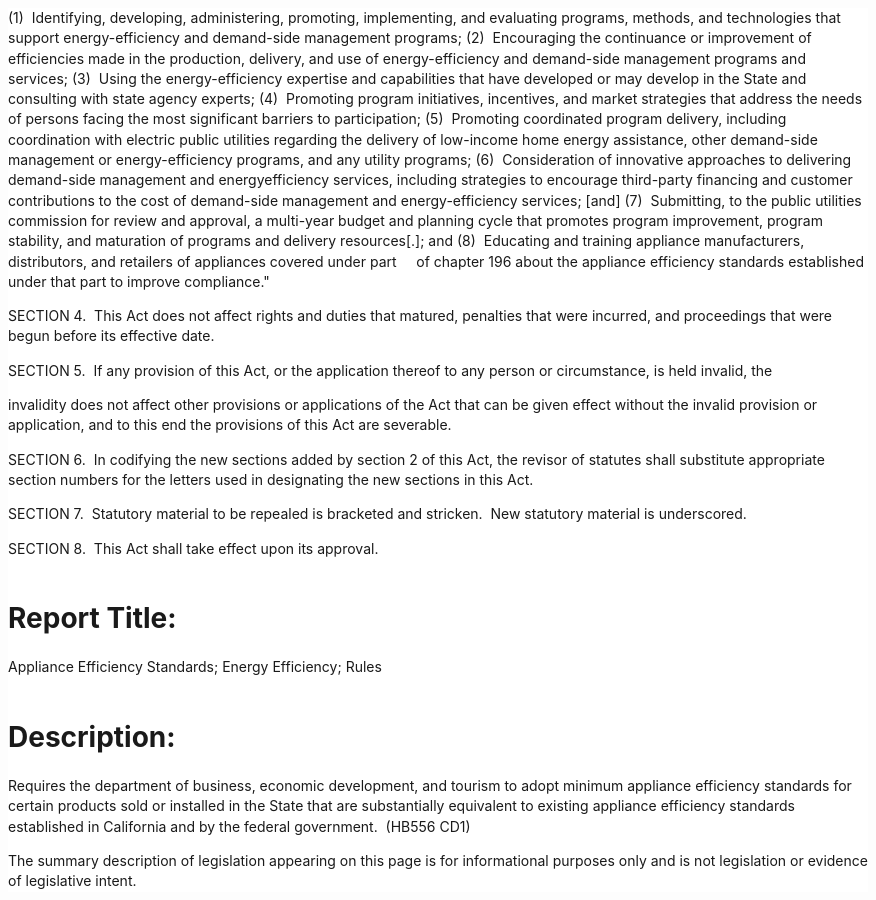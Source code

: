 (1)  Identifying, developing, administering, promoting, implementing, and evaluating programs, methods, and technologies that support energy-efficiency and demand-side management programs; (2)  Encouraging the continuance or improvement of efficiencies made in the production, delivery, and use of energy-efficiency and demand-side management programs and services; (3)  Using the energy-efficiency expertise and capabilities that have developed or may develop in the State and consulting with state agency experts; (4)  Promoting program initiatives, incentives, and market strategies that address the needs of persons facing the most significant barriers to participation; (5)  Promoting coordinated program delivery, including coordination with electric public utilities regarding the delivery of low-income home energy assistance, other demand-side management or energy-efficiency programs, and any utility programs; (6)  Consideration of innovative approaches to delivering demand-side management and energyefficiency services, including strategies to encourage third-party financing and customer contributions to the cost of demand-side management and energy-efficiency services; [and] (7)  Submitting, to the public utilities commission for review and approval, a multi-year budget and planning cycle that promotes program improvement, program stability, and maturation of programs and delivery resources[.]; and (8)  Educating and training appliance manufacturers, distributors, and retailers of appliances covered under part     of chapter 196 about the appliance efficiency standards established under that part to improve compliance."  

SECTION 4.  This Act does not affect rights and duties that matured, penalties that were incurred, and proceedings that were begun before its effective date.  

SECTION 5.  If any provision of this Act, or the application thereof to any person or circumstance, is held invalid, the  

invalidity does not affect other provisions or applications of the Act that can be given effect without the invalid provision or application, and to this end the provisions of this Act are severable.  

SECTION 6.  In codifying the new sections added by section 2 of this Act, the revisor of statutes shall substitute appropriate section numbers for the letters used in designating the new sections in this Act.  

SECTION 7.  Statutory material to be repealed is bracketed and stricken.  New statutory material is underscored.  

SECTION 8.  This Act shall take effect upon its approval.  

# Report Title:  

Appliance Efficiency Standards; Energy Efficiency; Rules  

# Description:  

Requires the department of business, economic development, and tourism to adopt minimum appliance efficiency standards for certain products sold or installed in the State that are substantially equivalent to existing appliance efficiency standards established in California and by the federal government.  (HB556 CD1)  

The summary description of legislation appearing on this page is for informational purposes only and is not legislation or evidence of legislative intent.  